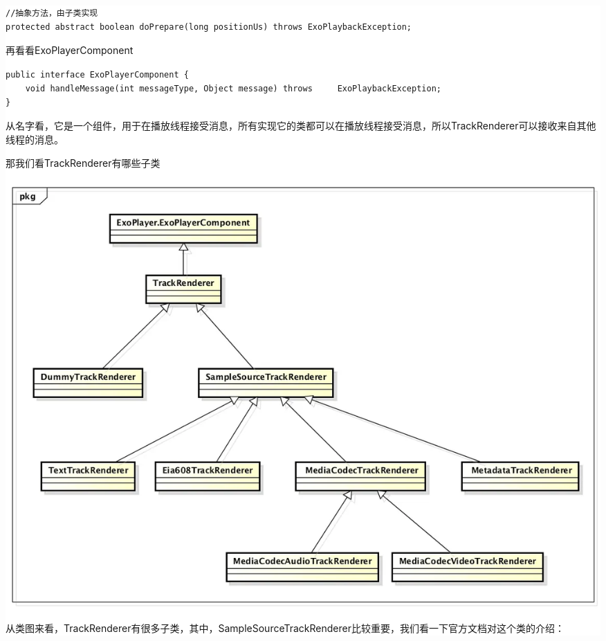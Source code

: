     //抽象方法，由子类实现
    protected abstract boolean doPrepare(long positionUs) throws ExoPlaybackException;


再看看ExoPlayerComponent


    public interface ExoPlayerComponent {
        void handleMessage(int messageType, Object message) throws     ExoPlaybackException;
    }

从名字看，它是一个组件，用于在播放线程接受消息，所有实现它的类都可以在播放线程接受消息，所以TrackRenderer可以接收来自其他线程的消息。

那我们看TrackRenderer有哪些子类

![TrackRenderer.png](./image_2.webp)

从类图来看，TrackRenderer有很多子类，其中，SampleSourceTrackRenderer比较重要，我们看一下官方文档对这个类的介绍：
